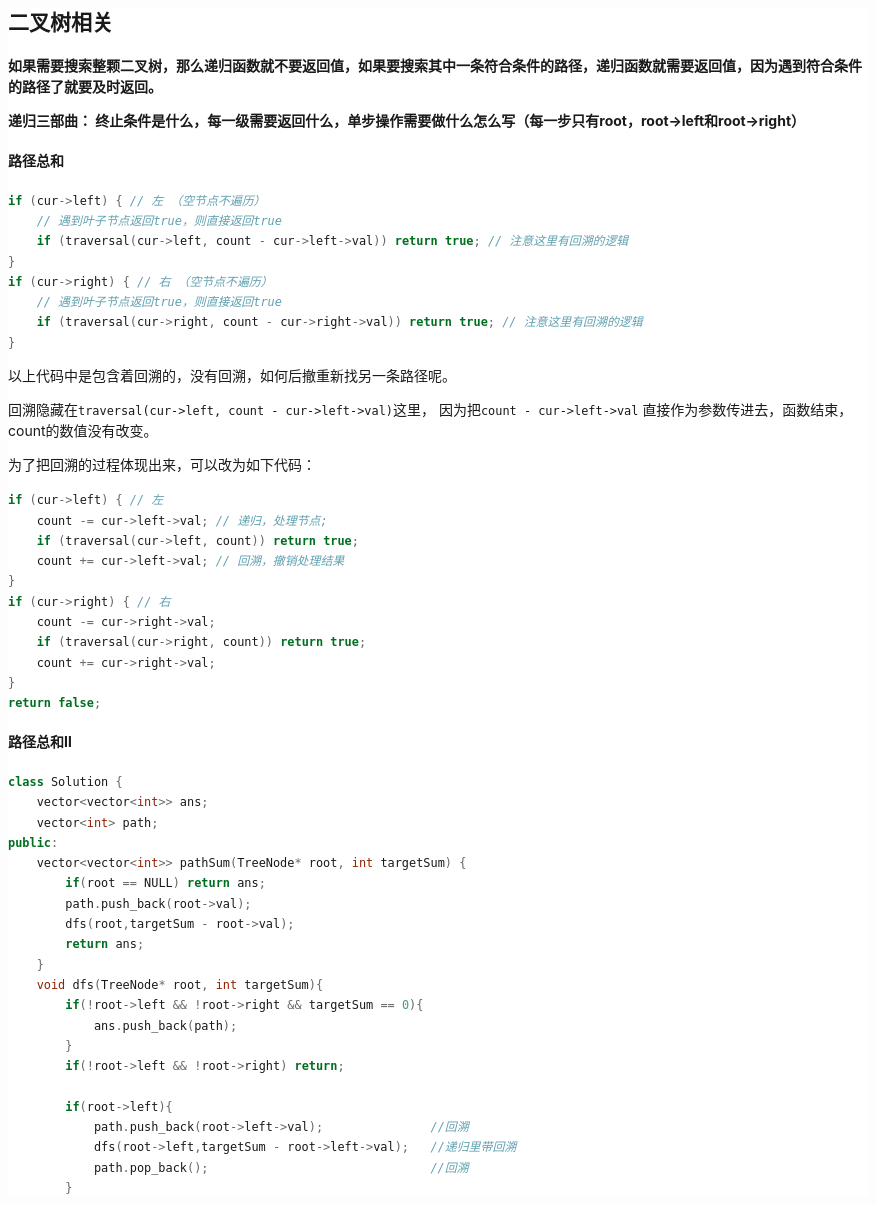 



## 二叉树相关

​		**如果需要搜索整颗二叉树，那么递归函数就不要返回值，如果要搜索其中一条符合条件的路径，递归函数就需要返回值，因为遇到符合条件的路径了就要及时返回。**

**递归三部曲： 终止条件是什么，每一级需要返回什么，单步操作需要做什么怎么写（每一步只有root，root->left和root->right）**

#### 路径总和

```C++
if (cur->left) { // 左 （空节点不遍历）
    // 遇到叶子节点返回true，则直接返回true
    if (traversal(cur->left, count - cur->left->val)) return true; // 注意这里有回溯的逻辑
}
if (cur->right) { // 右 （空节点不遍历）
    // 遇到叶子节点返回true，则直接返回true
    if (traversal(cur->right, count - cur->right->val)) return true; // 注意这里有回溯的逻辑
}
```

以上代码中是包含着回溯的，没有回溯，如何后撤重新找另一条路径呢。

回溯隐藏在`traversal(cur->left, count - cur->left->val)`这里， 因为把`count - cur->left->val` 直接作为参数传进去，函数结束，count的数值没有改变。

为了把回溯的过程体现出来，可以改为如下代码：

```C++
if (cur->left) { // 左
    count -= cur->left->val; // 递归，处理节点;
    if (traversal(cur->left, count)) return true;
    count += cur->left->val; // 回溯，撤销处理结果
}
if (cur->right) { // 右
    count -= cur->right->val;
    if (traversal(cur->right, count)) return true;
    count += cur->right->val;
}
return false;
```

#### 路径总和Ⅱ

```C++
class Solution {
    vector<vector<int>> ans;
    vector<int> path;
public:
    vector<vector<int>> pathSum(TreeNode* root, int targetSum) {
        if(root == NULL) return ans;
        path.push_back(root->val);
        dfs(root,targetSum - root->val);
        return ans;
    }
    void dfs(TreeNode* root, int targetSum){
        if(!root->left && !root->right && targetSum == 0){
            ans.push_back(path);
        }
        if(!root->left && !root->right) return;

        if(root->left){
            path.push_back(root->left->val);               //回溯
            dfs(root->left,targetSum - root->left->val);   //递归里带回溯
            path.pop_back();                               //回溯
        }

```